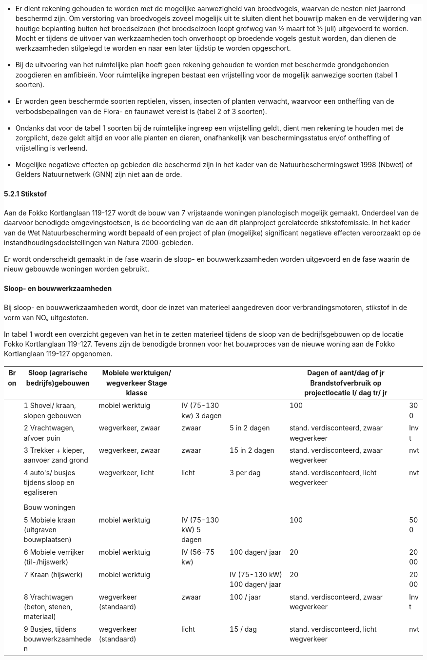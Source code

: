 - Er dient rekening gehouden te worden met de mogelijke aanwezigheid van broedvogels, waarvan de nesten niet jaarrond beschermd zijn. Om verstoring van broedvogels zoveel mogelijk uit te sluiten dient het bouwrijp maken en de verwijdering van houtige beplanting buiten het broedseizoen (het broedseizoen loopt grofweg van ½ maart tot ½ juli) uitgevoerd te worden. Mocht er tijdens de uitvoer van werkzaamheden toch onverhoopt op broedende
vogels gestuit worden, dan dienen de werkzaamheden stilgelegd te worden en naar een later tijdstip te worden opgeschort.

- Bij de uitvoering van het ruimtelijke plan hoeft geen rekening gehouden te worden met beschermde grondgebonden zoogdieren en amfibieën. Voor ruimtelijke ingrepen bestaat een vrijstelling voor de mogelijk aanwezige soorten (tabel 1 soorten).
- Er worden geen beschermde soorten reptielen, vissen, insecten of planten verwacht, waarvoor een ontheffing van de verbodsbepalingen van de Flora- en faunawet vereist is (tabel 2 of 3 soorten).
- Ondanks dat voor de tabel 1 soorten bij de ruimtelijke ingreep een vrijstelling geldt, dient men rekening te houden met de zorgplicht, deze geldt altijd en voor alle planten en dieren, onafhankelijk van beschermingsstatus en/of ontheffing of vrijstelling is verleend.
- Mogelijke negatieve effecten op gebieden die beschermd zijn in het kader van de Natuurbeschermingswet 1998 (Nbwet) of Gelders Natuurnetwerk (GNN) zijn niet aan de orde.

#### **5.2.1 Stikstof**

Aan de Fokko Kortlanglaan 119-127 wordt de bouw van 7 vrijstaande woningen planologisch mogelijk gemaakt. Onderdeel van de daarvoor benodigde omgevingstoetsen, is de beoordeling van de aan dit planproject gerelateerde stikstofemissie. In het kader van de Wet Natuurbescherming wordt bepaald of een project of plan (mogelijke) significant negatieve effecten veroorzaakt op de instandhoudingsdoelstellingen van Natura 2000-gebieden.

Er wordt onderscheidt gemaakt in de fase waarin de sloop- en bouwwerkzaamheden worden uitgevoerd en de fase waarin de nieuw gebouwde woningen worden gebruikt.

#### Sloop- en bouwwerkzaamheden

Bij sloop- en bouwwerkzaamheden wordt, door de inzet van materieel aangedreven door verbrandingsmotoren, stikstof in de vorm van NOₓ uitgestoten.

In tabel 1 wordt een overzicht gegeven van het in te zetten materieel tijdens de sloop van de bedrijfsgebouwen op de locatie Fokko Kortlanglaan 119-127. Tevens zijn de benodigde bronnen voor het bouwproces van de nieuwe woning aan de Fokko Kortlanglaan 119-127 opgenomen.

| Bron | Sloop (agrarische bedrijfs)gebouwen          | Mobiele werktuigen/ wegverkeer   Stage klasse |                        |                                  | Dagen of aant/dag of jr   Brandstofverbruik op projectlocatie I/ dag   tr/ jr |      |
|------|----------------------------------------------|-----------------------------------------------|------------------------|----------------------------------|-------------------------------------------------------------------------------|------|
|      | 1 Shovel/ kraan, slopen gebouwen             | mobiel werktuig                               | IV (75-130 kw) 3 dagen |                                  | 100                                                                           | 300  |
|      | 2 Vrachtwagen, afvoer puin                   | wegverkeer, zwaar                             | zwaar                  | 5 in 2 dagen                     | stand. verdisconteerd, zwaar wegverkeer                                       | Invt |
|      | 3 Trekker + kieper, aanvoer zand grond       | wegverkeer, zwaar                             | zwaar                  | 15 in 2 dagen                    | stand. verdisconteerd, zwaar wegverkeer                                       | nvt  |
|      | 4 auto's/ busjes tijdens sloop en egaliseren | wegverkeer, licht                             | licht                  | 3 per dag                        | stand. verdisconteerd, licht wegverkeer                                       | nvt  |
|      |                                              |                                               |                        |                                  |                                                                               |      |
|      | Bouw woningen                                |                                               |                        |                                  |                                                                               |      |
|      | 5 Mobiele kraan (uitgraven bouwplaatsen)     | mobiel werktuig                               | IV (75-130 kW) 5 dagen |                                  | 100                                                                           | 500  |
|      | 6 Mobiele verrijker (til-/hijswerk)          | mobiel werktuig                               | IV (56-75 kw)          | 100 dagen/ jaar                  | 20                                                                            | 2000 |
|      | 7 Kraan (hijswerk)                           | mobiel werktuig                               |                        | IV (75-130 kW)   100 dagen/ jaar | 20                                                                            | 2000 |
|      | 8 Vrachtwagen (beton, stenen, materiaal)     | wegverkeer (standaard)                        | zwaar                  | 100 / jaar                       | stand. verdisconteerd, zwaar wegverkeer                                       | Invt |
|      | 9 Busjes, tijdens bouwwerkzaamheden          | wegverkeer (standaard)                        | licht                  | 15 / dag                         | stand. verdisconteerd, licht wegverkeer                                       | nvt  |
